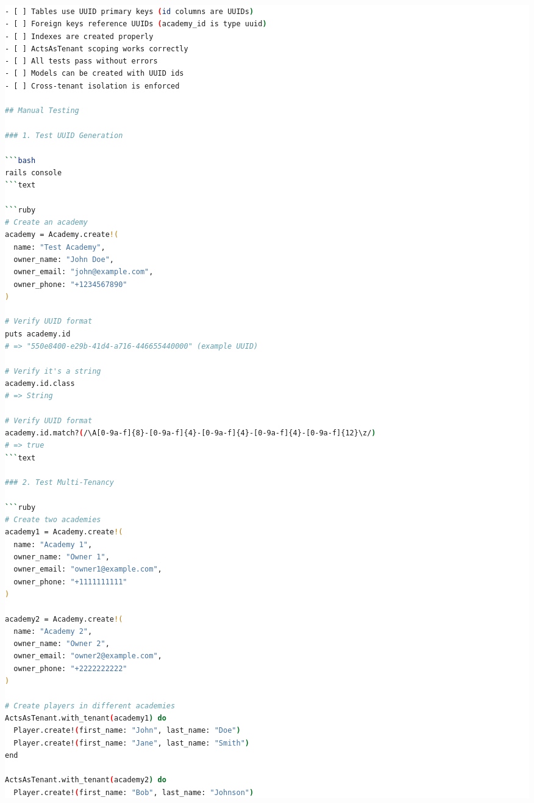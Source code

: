 ```bash
- [ ] Tables use UUID primary keys (id columns are UUIDs)
- [ ] Foreign keys reference UUIDs (academy_id is type uuid)
- [ ] Indexes are created properly
- [ ] ActsAsTenant scoping works correctly
- [ ] All tests pass without errors
- [ ] Models can be created with UUID ids
- [ ] Cross-tenant isolation is enforced

## Manual Testing

### 1. Test UUID Generation

```bash
rails console
```text

```ruby
# Create an academy
academy = Academy.create!(
  name: "Test Academy",
  owner_name: "John Doe",
  owner_email: "john@example.com",
  owner_phone: "+1234567890"
)

# Verify UUID format
puts academy.id
# => "550e8400-e29b-41d4-a716-446655440000" (example UUID)

# Verify it's a string
academy.id.class
# => String

# Verify UUID format
academy.id.match?(/\A[0-9a-f]{8}-[0-9a-f]{4}-[0-9a-f]{4}-[0-9a-f]{4}-[0-9a-f]{12}\z/)
# => true
```text

### 2. Test Multi-Tenancy

```ruby
# Create two academies
academy1 = Academy.create!(
  name: "Academy 1",
  owner_name: "Owner 1",
  owner_email: "owner1@example.com",
  owner_phone: "+1111111111"
)

academy2 = Academy.create!(
  name: "Academy 2",
  owner_name: "Owner 2",
  owner_email: "owner2@example.com",
  owner_phone: "+2222222222"
)

# Create players in different academies
ActsAsTenant.with_tenant(academy1) do
  Player.create!(first_name: "John", last_name: "Doe")
  Player.create!(first_name: "Jane", last_name: "Smith")
end

ActsAsTenant.with_tenant(academy2) do
  Player.create!(first_name: "Bob", last_name: "Johnson")
```